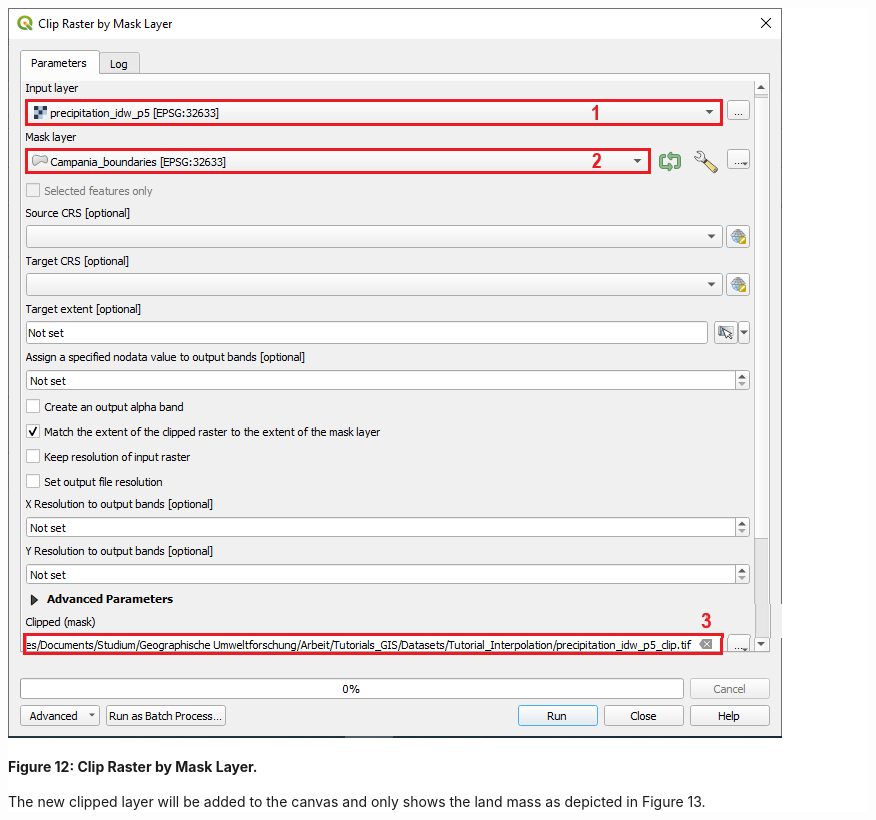 ![Figure 12: Clip Raster by Mask Layer.](assets/09-spatial-interpolation-11.png)

**Figure 12: Clip Raster by Mask Layer.**

The new clipped layer will be added to the canvas and only shows the land mass as depicted in Figure 13.
